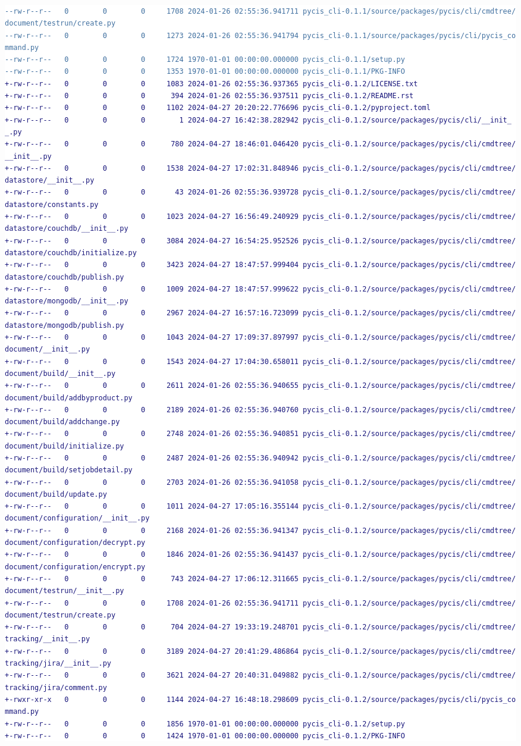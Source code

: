 ```diff
--rw-r--r--   0        0        0     1708 2024-01-26 02:55:36.941711 pycis_cli-0.1.1/source/packages/pycis/cli/cmdtree/document/testrun/create.py
--rw-r--r--   0        0        0     1273 2024-01-26 02:55:36.941794 pycis_cli-0.1.1/source/packages/pycis/cli/pycis_command.py
--rw-r--r--   0        0        0     1724 1970-01-01 00:00:00.000000 pycis_cli-0.1.1/setup.py
--rw-r--r--   0        0        0     1353 1970-01-01 00:00:00.000000 pycis_cli-0.1.1/PKG-INFO
+-rw-r--r--   0        0        0     1083 2024-01-26 02:55:36.937365 pycis_cli-0.1.2/LICENSE.txt
+-rw-r--r--   0        0        0      394 2024-01-26 02:55:36.937511 pycis_cli-0.1.2/README.rst
+-rw-r--r--   0        0        0     1102 2024-04-27 20:20:22.776696 pycis_cli-0.1.2/pyproject.toml
+-rw-r--r--   0        0        0        1 2024-04-27 16:42:38.282942 pycis_cli-0.1.2/source/packages/pycis/cli/__init__.py
+-rw-r--r--   0        0        0      780 2024-04-27 18:46:01.046420 pycis_cli-0.1.2/source/packages/pycis/cli/cmdtree/__init__.py
+-rw-r--r--   0        0        0     1538 2024-04-27 17:02:31.848946 pycis_cli-0.1.2/source/packages/pycis/cli/cmdtree/datastore/__init__.py
+-rw-r--r--   0        0        0       43 2024-01-26 02:55:36.939728 pycis_cli-0.1.2/source/packages/pycis/cli/cmdtree/datastore/constants.py
+-rw-r--r--   0        0        0     1023 2024-04-27 16:56:49.240929 pycis_cli-0.1.2/source/packages/pycis/cli/cmdtree/datastore/couchdb/__init__.py
+-rw-r--r--   0        0        0     3084 2024-04-27 16:54:25.952526 pycis_cli-0.1.2/source/packages/pycis/cli/cmdtree/datastore/couchdb/initialize.py
+-rw-r--r--   0        0        0     3423 2024-04-27 18:47:57.999404 pycis_cli-0.1.2/source/packages/pycis/cli/cmdtree/datastore/couchdb/publish.py
+-rw-r--r--   0        0        0     1009 2024-04-27 18:47:57.999622 pycis_cli-0.1.2/source/packages/pycis/cli/cmdtree/datastore/mongodb/__init__.py
+-rw-r--r--   0        0        0     2967 2024-04-27 16:57:16.723099 pycis_cli-0.1.2/source/packages/pycis/cli/cmdtree/datastore/mongodb/publish.py
+-rw-r--r--   0        0        0     1043 2024-04-27 17:09:37.897997 pycis_cli-0.1.2/source/packages/pycis/cli/cmdtree/document/__init__.py
+-rw-r--r--   0        0        0     1543 2024-04-27 17:04:30.658011 pycis_cli-0.1.2/source/packages/pycis/cli/cmdtree/document/build/__init__.py
+-rw-r--r--   0        0        0     2611 2024-01-26 02:55:36.940655 pycis_cli-0.1.2/source/packages/pycis/cli/cmdtree/document/build/addbyproduct.py
+-rw-r--r--   0        0        0     2189 2024-01-26 02:55:36.940760 pycis_cli-0.1.2/source/packages/pycis/cli/cmdtree/document/build/addchange.py
+-rw-r--r--   0        0        0     2748 2024-01-26 02:55:36.940851 pycis_cli-0.1.2/source/packages/pycis/cli/cmdtree/document/build/initialize.py
+-rw-r--r--   0        0        0     2487 2024-01-26 02:55:36.940942 pycis_cli-0.1.2/source/packages/pycis/cli/cmdtree/document/build/setjobdetail.py
+-rw-r--r--   0        0        0     2703 2024-01-26 02:55:36.941058 pycis_cli-0.1.2/source/packages/pycis/cli/cmdtree/document/build/update.py
+-rw-r--r--   0        0        0     1011 2024-04-27 17:05:16.355144 pycis_cli-0.1.2/source/packages/pycis/cli/cmdtree/document/configuration/__init__.py
+-rw-r--r--   0        0        0     2168 2024-01-26 02:55:36.941347 pycis_cli-0.1.2/source/packages/pycis/cli/cmdtree/document/configuration/decrypt.py
+-rw-r--r--   0        0        0     1846 2024-01-26 02:55:36.941437 pycis_cli-0.1.2/source/packages/pycis/cli/cmdtree/document/configuration/encrypt.py
+-rw-r--r--   0        0        0      743 2024-04-27 17:06:12.311665 pycis_cli-0.1.2/source/packages/pycis/cli/cmdtree/document/testrun/__init__.py
+-rw-r--r--   0        0        0     1708 2024-01-26 02:55:36.941711 pycis_cli-0.1.2/source/packages/pycis/cli/cmdtree/document/testrun/create.py
+-rw-r--r--   0        0        0      704 2024-04-27 19:33:19.248701 pycis_cli-0.1.2/source/packages/pycis/cli/cmdtree/tracking/__init__.py
+-rw-r--r--   0        0        0     3189 2024-04-27 20:41:29.486864 pycis_cli-0.1.2/source/packages/pycis/cli/cmdtree/tracking/jira/__init__.py
+-rw-r--r--   0        0        0     3621 2024-04-27 20:40:31.049882 pycis_cli-0.1.2/source/packages/pycis/cli/cmdtree/tracking/jira/comment.py
+-rwxr-xr-x   0        0        0     1144 2024-04-27 16:48:18.298609 pycis_cli-0.1.2/source/packages/pycis/cli/pycis_command.py
+-rw-r--r--   0        0        0     1856 1970-01-01 00:00:00.000000 pycis_cli-0.1.2/setup.py
+-rw-r--r--   0        0        0     1424 1970-01-01 00:00:00.000000 pycis_cli-0.1.2/PKG-INFO
```